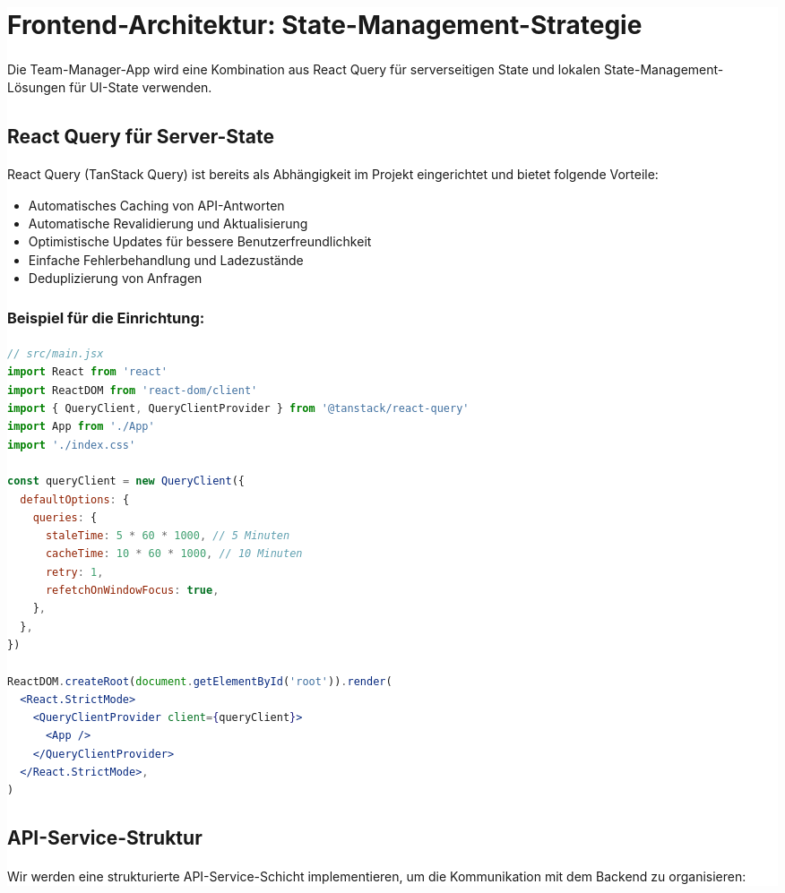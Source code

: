 # Frontend-Architektur: State-Management-Strategie

Die Team-Manager-App wird eine Kombination aus React Query für serverseitigen State und lokalen State-Management-Lösungen für UI-State verwenden.

## React Query für Server-State

React Query (TanStack Query) ist bereits als Abhängigkeit im Projekt eingerichtet und bietet folgende Vorteile:

- Automatisches Caching von API-Antworten
- Automatische Revalidierung und Aktualisierung
- Optimistische Updates für bessere Benutzerfreundlichkeit
- Einfache Fehlerbehandlung und Ladezustände
- Deduplizierung von Anfragen

### Beispiel für die Einrichtung:

```jsx
// src/main.jsx
import React from 'react'
import ReactDOM from 'react-dom/client'
import { QueryClient, QueryClientProvider } from '@tanstack/react-query'
import App from './App'
import './index.css'

const queryClient = new QueryClient({
  defaultOptions: {
    queries: {
      staleTime: 5 * 60 * 1000, // 5 Minuten
      cacheTime: 10 * 60 * 1000, // 10 Minuten
      retry: 1,
      refetchOnWindowFocus: true,
    },
  },
})

ReactDOM.createRoot(document.getElementById('root')).render(
  <React.StrictMode>
    <QueryClientProvider client={queryClient}>
      <App />
    </QueryClientProvider>
  </React.StrictMode>,
)
```

## API-Service-Struktur

Wir werden eine strukturierte API-Service-Schicht implementieren, um die Kommunikation mit dem Backend zu organisieren:
